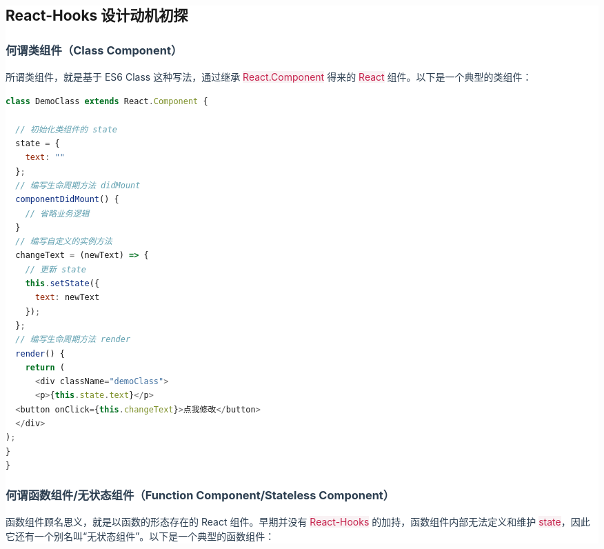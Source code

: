 ## React-Hooks 设计动机初探
### [](https://www.123fe.net/principle-docs/react/13-React%20Hooks%20%E8%AE%BE%E8%AE%A1%E5%8A%A8%E6%9C%BA%E4%B8%8E%E5%B7%A5%E4%BD%9C%E6%A8%A1%E5%BC%8F.html#%E4%BD%95%E8%B0%93%E7%B1%BB%E7%BB%84%E4%BB%B6-class-component)<font style="color:rgb(44, 62, 80);">何谓类组件（Class Component）</font>
<font style="color:rgb(44, 62, 80);">所谓类组件，就是基于 ES6 Class 这种写法，通过继承</font><font style="color:rgb(44, 62, 80);"> </font><font style="color:rgb(199, 37, 78);background-color:rgb(249, 242, 244);">React.Component</font><font style="color:rgb(44, 62, 80);"> </font><font style="color:rgb(44, 62, 80);">得来的</font><font style="color:rgb(44, 62, 80);"> </font><font style="color:rgb(199, 37, 78);background-color:rgb(249, 242, 244);">React</font><font style="color:rgb(44, 62, 80);"> </font><font style="color:rgb(44, 62, 80);">组件。以下是一个典型的类组件：</font>

```javascript
class DemoClass extends React.Component {

  // 初始化类组件的 state
  state = {
    text: ""
  };
  // 编写生命周期方法 didMount
  componentDidMount() {
    // 省略业务逻辑
  }
  // 编写自定义的实例方法
  changeText = (newText) => {
    // 更新 state
    this.setState({
      text: newText
    });
  };
  // 编写生命周期方法 render
  render() {
    return (
      <div className="demoClass">
      <p>{this.state.text}</p>
  <button onClick={this.changeText}>点我修改</button>
  </div>
);
}
}
```

### [](https://www.123fe.net/principle-docs/react/13-React%20Hooks%20%E8%AE%BE%E8%AE%A1%E5%8A%A8%E6%9C%BA%E4%B8%8E%E5%B7%A5%E4%BD%9C%E6%A8%A1%E5%BC%8F.html#%E4%BD%95%E8%B0%93%E5%87%BD%E6%95%B0%E7%BB%84%E4%BB%B6-%E6%97%A0%E7%8A%B6%E6%80%81%E7%BB%84%E4%BB%B6-function-component-stateless-component)<font style="color:rgb(44, 62, 80);">何谓函数组件/无状态组件（Function Component/Stateless Component）</font>
<font style="color:rgb(44, 62, 80);">函数组件顾名思义，就是以函数的形态存在的 React 组件。早期并没有</font><font style="color:rgb(44, 62, 80);"> </font><font style="color:rgb(199, 37, 78);background-color:rgb(249, 242, 244);">React-Hooks</font><font style="color:rgb(44, 62, 80);"> </font><font style="color:rgb(44, 62, 80);">的加持，函数组件内部无法定义和维护</font><font style="color:rgb(44, 62, 80);"> </font><font style="color:rgb(199, 37, 78);background-color:rgb(249, 242, 244);">state</font><font style="color:rgb(44, 62, 80);">，因此它还有一个别名叫“无状态组件”。以下是一个典型的函数组件：</font>
